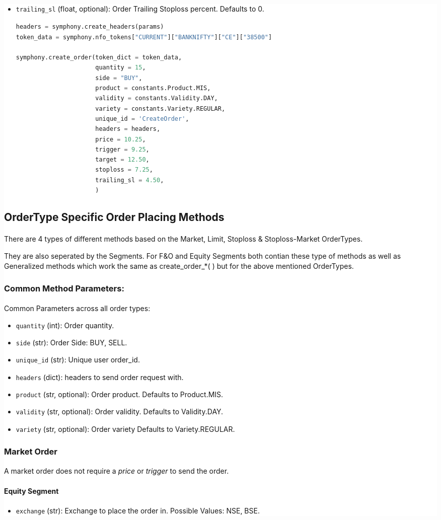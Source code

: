 - `trailing_sl` (float, optional): Order Trailing Stoploss percent. Defaults to 0.

    ```python
    headers = symphony.create_headers(params)
    token_data = symphony.nfo_tokens["CURRENT"]["BANKNIFTY"]["CE"]["38500"]

    symphony.create_order(token_dict = token_data,
                          quantity = 15,
                          side = "BUY",
                          product = constants.Product.MIS,
                          validity = constants.Validity.DAY,
                          variety = constants.Variety.REGULAR,
                          unique_id = 'CreateOrder',
                          headers = headers,
                          price = 10.25,
                          trigger = 9.25,
                          target = 12.50,
                          stoploss = 7.25,
                          trailing_sl = 4.50,
                          )
    ```

## OrderType Specific Order Placing Methods

There are 4 types of different methods based on the Market, Limit, Stoploss & Stoploss-Market OrderTypes.

They are also seperated by the Segments. For F&O and Equity Segments both contian these type of methods as well as Generalized methods which work the same as create_order_*( ) but for the above mentioned OrderTypes.

### Common Method Parameters:

Common Parameters across all order types:

- `quantity` (int): Order quantity.

- `side` (str): Order Side: BUY, SELL.

- `unique_id` (str): Unique user order_id.

- `headers` (dict): headers to send order request with.

- `product` (str, optional): Order product. Defaults to Product.MIS.

- `validity` (str, optional): Order validity. Defaults to Validity.DAY.

- `variety` (str, optional): Order variety Defaults to Variety.REGULAR.


### Market Order

A market order does not require a *price* or *trigger* to send the order.

#### Equity Segment

- `exchange` (str): Exchange to place the order in. Possible Values: NSE, BSE.
